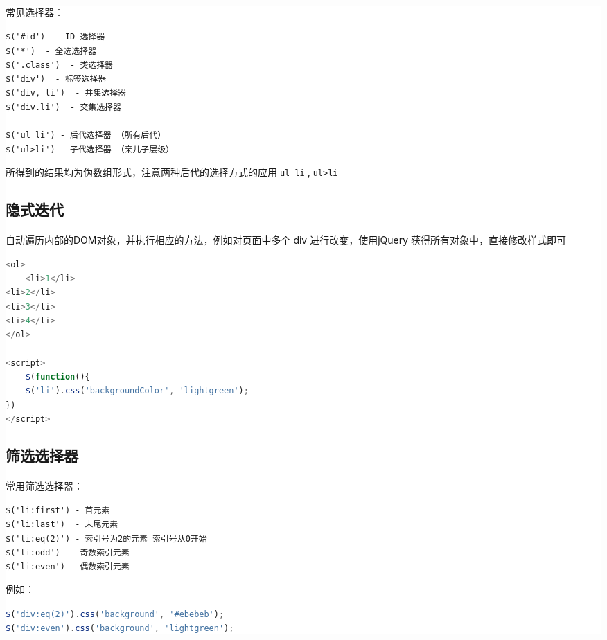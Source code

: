 常见选择器：

```
$('#id')  - ID 选择器
$('*')  - 全选选择器
$('.class')  - 类选择器
$('div')  - 标签选择器
$('div, li')  - 并集选择器
$('div.li')  - 交集选择器

$('ul li') - 后代选择器 （所有后代）
$('ul>li') - 子代选择器 （亲儿子层级）
```

所得到的结果均为伪数组形式，注意两种后代的选择方式的应用 `ul li` , `ul>li`

## 隐式迭代

自动遍历内部的DOM对象，并执行相应的方法，例如对页面中多个 div 进行改变，使用jQuery 获得所有对象中，直接修改样式即可

```js
<ol>
    <li>1</li>
<li>2</li>
<li>3</li>
<li>4</li>
</ol>

<script>
    $(function(){
    $('li').css('backgroundColor', 'lightgreen');
})  
</script>
```



## 筛选选择器

常用筛选选择器：

```
$('li:first') - 首元素
$('li:last')  - 末尾元素
$('li:eq(2)') - 索引号为2的元素 索引号从0开始
$('li:odd')  - 奇数索引元素
$('li:even') - 偶数索引元素
```

例如：

```js
$('div:eq(2)').css('background', '#ebebeb');
$('div:even').css('background', 'lightgreen');
```
